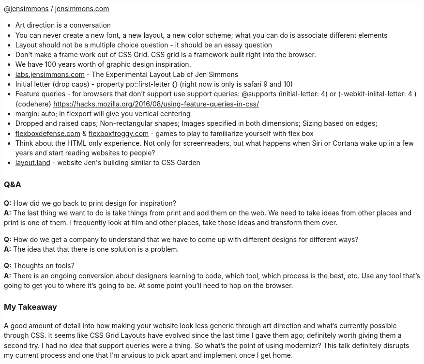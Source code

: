 <a href="https://twitter.com/jensimmons" target="_blank" rel="noopener">@jensimmons</a> / <a href="http://jensimmons.com/" target="_blank" rel="noopener">jensimmons.com</a>

<ul>
	<li>Art direction is a conversation</li>
	<li>You can never create a new font, a new layout, a new color scheme; what you can do is associate different elements</li>
	<li>Layout should not be a multiple choice question - it should be an essay question</li>
	<li>Don’t make a frame work out of CSS Grid. CSS grid is a framework built right into the browser.</li>
	<li>We have 100 years worth of graphic design inspiration. </li>
	<li><a href="http://labs.jensimmons.com" target="_blank" rel="noopener">labs.jensimmons.com</a> - The Experimental Layout Lab of Jen Simmons</li>
	<li>Initial letter (drop caps) - property pp::first-letter {} (right now is only is safari 9 and 10)</li>
	<li>Feature queries - for browsers that don’t support use support queries: @supports (initial-letter: 4) or (-webkit-iniital-letter: 4 ) {codehere} <a href="https://hacks.mozilla.org/2016/08/using-feature-queries-in-css/" target="_blank" rel="noopener">https://hacks.mozilla.org/2016/08/using-feature-queries-in-css/</a></li>
	<li>margin: auto; in flexport will give you vertical centering</li>
	<li>Dropped and raised caps; Non-rectangular shapes; Images specified in both dimensions; Sizing based on edges;</li>
	<li><a href="http://flexboxdefense.com" target="_blank" rel="noopener">flexboxdefense.com</a> &amp; <a href="http://flexboxfroggy.com" target="_blank" rel="noopener">flexboxfroggy.com</a> - games to play to familiarize yourself with flex box</li>
	<li>Think about the HTML only experience. Not only for screenreaders, but what happens when Siri or Cortana wake up in a few years and start reading websites to people?</li>
	<li><a href="http://www.layout.land" target="_blank" rel="noopener">layout.land</a> - website Jen's building similar to CSS Garden</li>
	
</ul>

<h3>Q&amp;A</h3>


<b>Q:</b> How did we go back to print design for inspiration?
<br><b>A:</b> The last thing we want to do is take things from print and add them on the web. We need to take ideas from other places and print is one of them. I frequently look at film and other places, take those ideas and transform them over.

<b>Q:</b> How do we get a company to understand that we have to come up with different designs for different ways?
<br><b>A:</b> The idea that that there is one solution is a problem. 

<b>Q:</b> Thoughts on tools?
<br><b>A:</b> There is an ongoing conversion about designers learning to code, which tool, which process is the best, etc. Use any tool that’s going to get you to where it’s going to be. At some point you’ll need to hop on the browser.  


<h3>My Takeaway</h3>

A good amount of detail into how making your website look less generic through art direction and what’s currently possible through CSS.  It seems like CSS Grid Layouts have evolved since the last time I gave them ago; definitely worth giving them a second try. I had no idea that support queries were a thing. So what’s the point of using modernizr? This talk definitely disrupts my current process and one that I’m anxious to pick apart and implement once I get home. 
